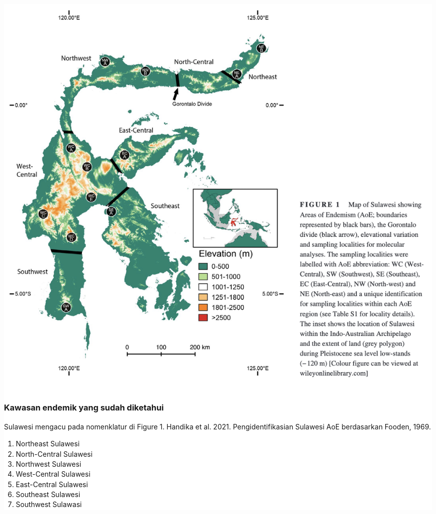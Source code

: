 ![Figure 1 Lohman, et al. (2011)](images/figure1.png)

### Kawasan endemik yang sudah diketahui

Sulawesi mengacu pada nomenklatur di Figure 1\. Handika et al. 2021\. Pengidentifikasian Sulawesi AoE berdasarkan Fooden, 1969\.

1. Northeast Sulawesi   
2. North-Central Sulawesi  
3. Northwest Sulawesi  
4. West-Central Sulawesi  
5. East-Central Sulawesi  
6. Southeast Sulawesi  
7. Southwest Sulawasi
